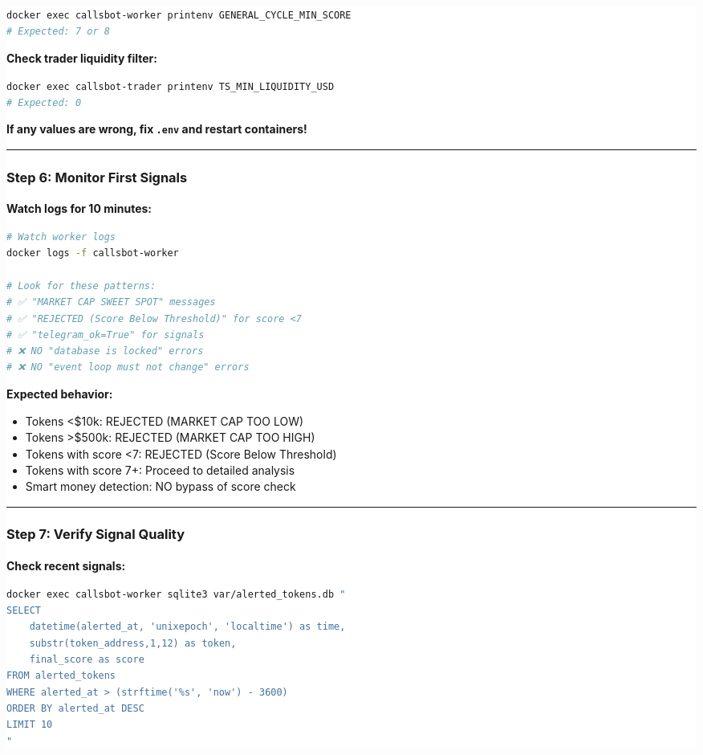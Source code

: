 ```bash
docker exec callsbot-worker printenv GENERAL_CYCLE_MIN_SCORE
# Expected: 7 or 8
```

**Check trader liquidity filter:**

```bash
docker exec callsbot-trader printenv TS_MIN_LIQUIDITY_USD
# Expected: 0
```

**If any values are wrong, fix `.env` and restart containers!**

---

### **Step 6: Monitor First Signals**

**Watch logs for 10 minutes:**

```bash
# Watch worker logs
docker logs -f callsbot-worker

# Look for these patterns:
# ✅ "MARKET CAP SWEET SPOT" messages
# ✅ "REJECTED (Score Below Threshold)" for score <7
# ✅ "telegram_ok=True" for signals
# ❌ NO "database is locked" errors
# ❌ NO "event loop must not change" errors
```

**Expected behavior:**
- Tokens <$10k: REJECTED (MARKET CAP TOO LOW)
- Tokens >$500k: REJECTED (MARKET CAP TOO HIGH)
- Tokens with score <7: REJECTED (Score Below Threshold)
- Tokens with score 7+: Proceed to detailed analysis
- Smart money detection: NO bypass of score check

---

### **Step 7: Verify Signal Quality**

**Check recent signals:**

```bash
docker exec callsbot-worker sqlite3 var/alerted_tokens.db "
SELECT 
    datetime(alerted_at, 'unixepoch', 'localtime') as time,
    substr(token_address,1,12) as token,
    final_score as score
FROM alerted_tokens 
WHERE alerted_at > (strftime('%s', 'now') - 3600) 
ORDER BY alerted_at DESC 
LIMIT 10
"
```
